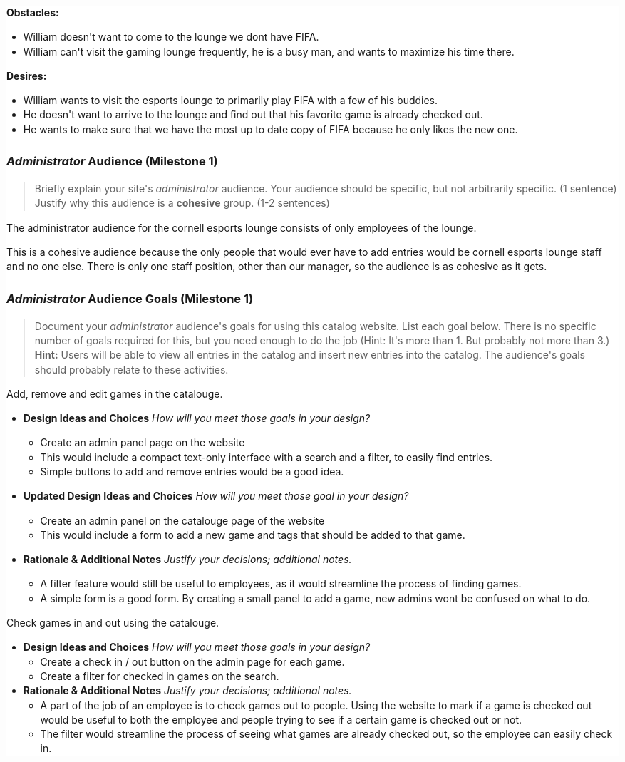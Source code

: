 **Obstacles:**

- William doesn't want to come to the lounge we dont have FIFA.
- William can't visit the gaming lounge frequently, he is a busy man, and wants to maximize his time there.

**Desires:**

- William wants to visit the esports lounge to primarily play FIFA with a few of his buddies.
- He doesn't want to arrive to the lounge and find out that his favorite game is already checked out.
- He wants to make sure that we have the most up to date copy of FIFA because he only likes the new one.


### _Administrator_ Audience (Milestone 1)
> Briefly explain your site's _administrator_ audience. Your audience should be specific, but not arbitrarily specific. (1 sentence)
> Justify why this audience is a **cohesive** group. (1-2 sentences)

The administrator audience for the cornell esports lounge consists of only employees of the lounge.

This is a cohesive audience because the only people that would ever have to add entries would be cornell esports lounge staff and no one else. There is only one staff position, other than our manager, so the audience is as cohesive as it gets.


### _Administrator_ Audience Goals (Milestone 1)
> Document your _administrator_ audience's goals for using this catalog website.
> List each goal below. There is no specific number of goals required for this, but you need enough to do the job (Hint: It's more than 1. But probably not more than 3.)
> **Hint:** Users will be able to view all entries in the catalog and insert new entries into the catalog. The audience's goals should probably relate to these activities.

Add, remove and edit games in the catalouge.

- **Design Ideas and Choices** _How will you meet those goals in your design?_
  - Create an admin panel page on the website
  - This would include a compact text-only interface with a search and a filter, to easily find entries.
  - Simple buttons to add and remove entries would be a good idea.

- **Updated Design Ideas and Choices** _How will you meet those goal in your design?_
  - Create an admin panel on the catalouge page of the website
  - This would include a form to add a new game and tags that should be added to that game.

- **Rationale & Additional Notes** _Justify your decisions; additional notes._
  - A filter feature would still be useful to employees, as it would streamline the process of finding games.
  - A simple form is a good form. By creating a small panel to add a game, new admins wont be confused on what to do.

Check games in and out using the catalouge.

- **Design Ideas and Choices** _How will you meet those goals in your design?_
  - Create a check in / out button on the admin page for each game.
  - Create a filter for checked in games on the search.
- **Rationale & Additional Notes** _Justify your decisions; additional notes._
  - A part of the job of an employee is to check games out to people. Using the website to mark if a game is checked out would be useful to both the employee and people trying to see if a certain game is checked out or not.
  - The filter would streamline the process of seeing what games are already checked out, so the employee can easily check in.
